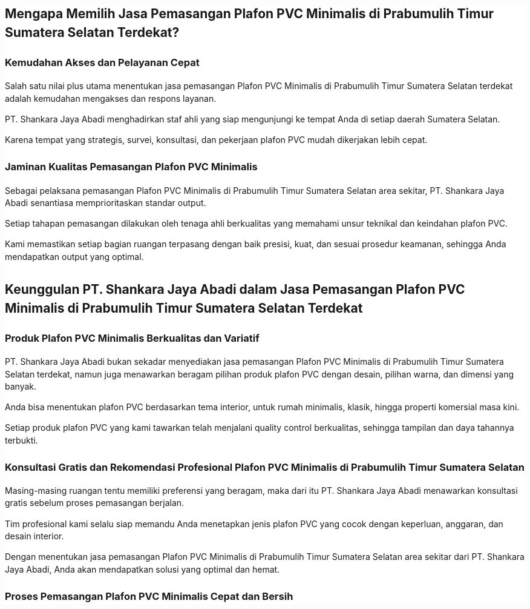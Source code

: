 
## Mengapa Memilih Jasa Pemasangan Plafon PVC Minimalis di Prabumulih Timur Sumatera Selatan Terdekat?

### Kemudahan Akses dan Pelayanan Cepat

Salah satu nilai plus utama menentukan jasa pemasangan Plafon PVC Minimalis di Prabumulih Timur Sumatera Selatan terdekat adalah kemudahan mengakses dan respons layanan.

PT. Shankara Jaya Abadi menghadirkan staf ahli yang siap mengunjungi ke tempat Anda di setiap daerah Sumatera Selatan.

Karena tempat yang strategis, survei, konsultasi, dan pekerjaan plafon PVC mudah dikerjakan lebih cepat.

### Jaminan Kualitas Pemasangan Plafon PVC Minimalis

Sebagai pelaksana pemasangan Plafon PVC Minimalis di Prabumulih Timur Sumatera Selatan area sekitar, PT. Shankara Jaya Abadi senantiasa memprioritaskan standar output.

Setiap tahapan pemasangan dilakukan oleh tenaga ahli berkualitas yang memahami unsur teknikal dan keindahan plafon PVC.

Kami memastikan setiap bagian ruangan terpasang dengan baik presisi, kuat, dan sesuai prosedur keamanan, sehingga Anda mendapatkan output yang optimal.

## Keunggulan PT. Shankara Jaya Abadi dalam Jasa Pemasangan Plafon PVC Minimalis di Prabumulih Timur Sumatera Selatan Terdekat

### Produk Plafon PVC Minimalis Berkualitas dan Variatif

PT. Shankara Jaya Abadi bukan sekadar menyediakan jasa pemasangan Plafon PVC Minimalis di Prabumulih Timur Sumatera Selatan terdekat, namun juga menawarkan beragam pilihan produk plafon PVC dengan desain, pilihan warna, dan dimensi yang banyak.

Anda bisa menentukan plafon PVC berdasarkan tema interior, untuk rumah minimalis, klasik, hingga properti komersial masa kini.

Setiap produk plafon PVC yang kami tawarkan telah menjalani quality control berkualitas, sehingga tampilan dan daya tahannya terbukti.

### Konsultasi Gratis dan Rekomendasi Profesional Plafon PVC Minimalis di Prabumulih Timur Sumatera Selatan

Masing-masing ruangan tentu memiliki preferensi yang beragam, maka dari itu PT. Shankara Jaya Abadi menawarkan konsultasi gratis sebelum proses pemasangan berjalan.

Tim profesional kami selalu siap memandu Anda menetapkan jenis plafon PVC yang cocok dengan keperluan, anggaran, dan desain interior.

Dengan menentukan jasa pemasangan Plafon PVC Minimalis di Prabumulih Timur Sumatera Selatan area sekitar dari PT. Shankara Jaya Abadi, Anda akan mendapatkan solusi yang optimal dan hemat.

### Proses Pemasangan Plafon PVC Minimalis Cepat dan Bersih
